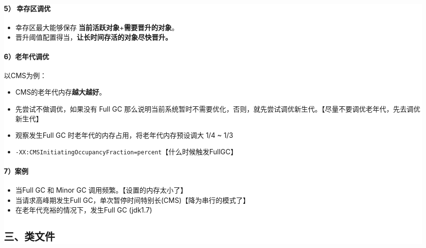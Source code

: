 #### 5） 幸存区调优

- 幸存区最大能够保存 **当前活跃对象**+**需要晋升的对象**。
- 晋升阈值配置得当，**让长时间存活的对象尽快晋升。**

#### 6）老年代调优

以CMS为例：

- CMS的老年代内存**越大越好**。

- 先尝试不做调优，如果没有 Full GC 那么说明当前系统暂时不需要优化，否则，就先尝试调优新生代。【尽量不要调优老年代，先去调优新生代】

- 观察发生Full GC 时老年代的内存占用，将老年代内存预设调大 1/4 ~ 1/3

- `-XX:CMSInitiatingOccupancyFraction=percent`【什么时候触发FullGC】

#### 7）案例

- 当Full GC 和 Minor GC 调用频繁。【设置的内存太小了】
- 当请求高峰期发生Full GC，单次暂停时间特别长(CMS)【降为串行的模式了】
- 在老年代充裕的情况下，发生Full GC (jdk1.7)

## 三、类文件

